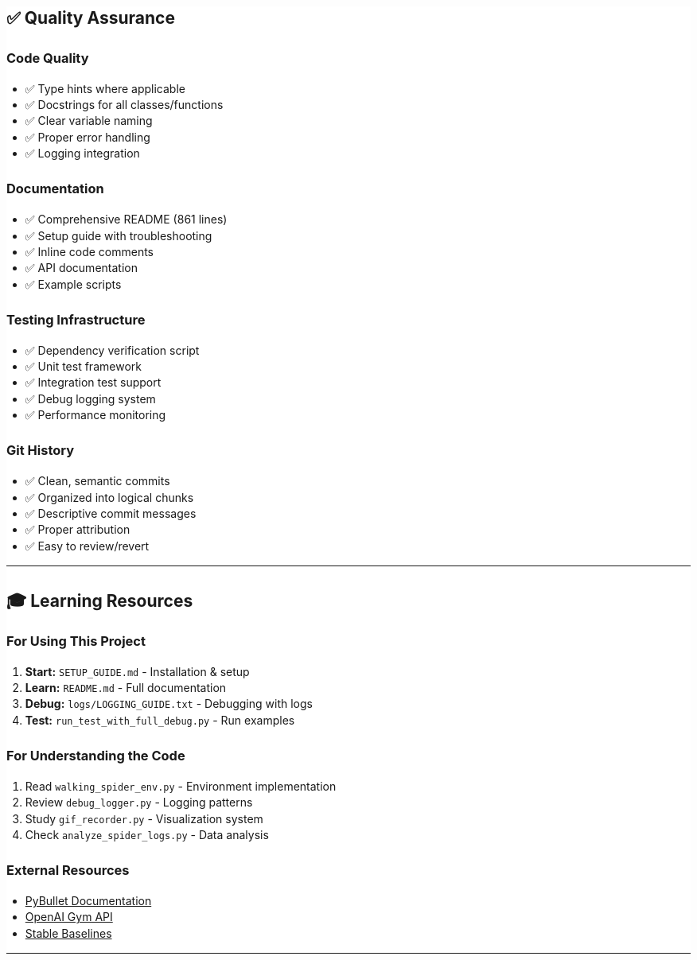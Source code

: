 
## ✅ Quality Assurance

### Code Quality
- ✅ Type hints where applicable
- ✅ Docstrings for all classes/functions
- ✅ Clear variable naming
- ✅ Proper error handling
- ✅ Logging integration

### Documentation
- ✅ Comprehensive README (861 lines)
- ✅ Setup guide with troubleshooting
- ✅ Inline code comments
- ✅ API documentation
- ✅ Example scripts

### Testing Infrastructure
- ✅ Dependency verification script
- ✅ Unit test framework
- ✅ Integration test support
- ✅ Debug logging system
- ✅ Performance monitoring

### Git History
- ✅ Clean, semantic commits
- ✅ Organized into logical chunks
- ✅ Descriptive commit messages
- ✅ Proper attribution
- ✅ Easy to review/revert

---

## 🎓 Learning Resources

### For Using This Project
1. **Start:** `SETUP_GUIDE.md` - Installation & setup
2. **Learn:** `README.md` - Full documentation
3. **Debug:** `logs/LOGGING_GUIDE.txt` - Debugging with logs
4. **Test:** `run_test_with_full_debug.py` - Run examples

### For Understanding the Code
1. Read `walking_spider_env.py` - Environment implementation
2. Review `debug_logger.py` - Logging patterns
3. Study `gif_recorder.py` - Visualization system
4. Check `analyze_spider_logs.py` - Data analysis

### External Resources
- [PyBullet Documentation](https://pybullet.org)
- [OpenAI Gym API](https://gym.openai.com)
- [Stable Baselines](https://stable-baselines.readthedocs.io)

---